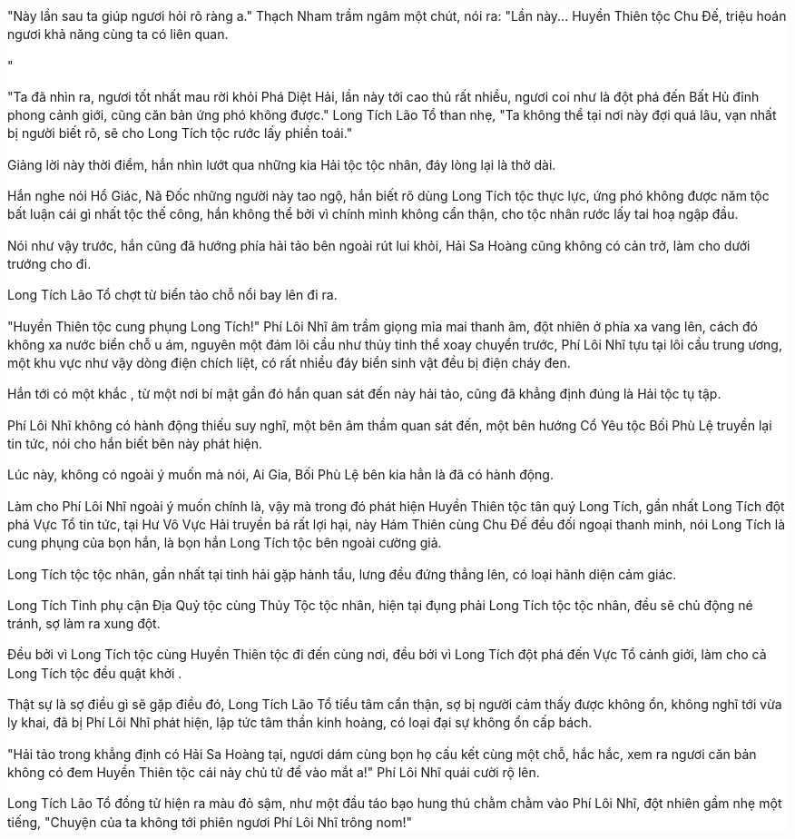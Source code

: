 "Này lần sau ta giúp ngươi hỏi rõ ràng a." Thạch Nham trầm ngâm một chút, nói ra: "Lần này... Huyền Thiên tộc Chu Đế, triệu hoán ngươi khả năng cùng ta có liên quan.

"

"Ta đã nhìn ra, ngươi tốt nhất mau rời khỏi Phá Diệt Hải, lần này tới cao thủ rất nhiều, ngươi coi như là đột phá đến Bất Hủ đỉnh phong cảnh giới, cũng căn bản ứng phó không được." Long Tích Lão Tổ than nhẹ, "Ta không thể tại nơi này đợi quá lâu, vạn nhất bị người biết rõ, sẽ cho Long Tích tộc rước lấy phiền toái."

Giảng lời này thời điểm, hắn nhìn lướt qua những kia Hải tộc tộc nhân, đáy lòng lại là thở dài.

Hắn nghe nói Hổ Giác, Nã Đốc những người này tao ngộ, hắn biết rõ dùng Long Tích tộc thực lực, ứng phó không được năm tộc bất luận cái gì nhất tộc thế công, hắn không thể bởi vì chính mình không cẩn thận, cho tộc nhân rước lấy tai hoạ ngập đầu.

Nói như vậy trước, hắn cũng đã hướng phía hải tảo bên ngoài rút lui khỏi, Hải Sa Hoàng cũng không có cản trở, làm cho dưới trướng cho đi.

Long Tích Lão Tổ chợt từ biển tảo chỗ nổi bay lên đi ra.

"Huyền Thiên tộc cung phụng Long Tích!" Phí Lôi Nhĩ âm trầm giọng mỉa mai thanh âm, đột nhiên ở phía xa vang lên, cách đó không xa nước biển chỗ u ám, nguyên một đám lôi cầu như thủy tinh thể xoay chuyển trước, Phí Lôi Nhĩ tựu tại lôi cầu trung ương, một khu vực như vậy dòng điện chích liệt, có rất nhiều đáy biển sinh vật đều bị điện cháy đen.

Hắn tới có một khắc , từ một nơi bí mật gần đó hắn quan sát đến này hải tảo, cũng đã khẳng định đúng là Hải tộc tụ tập.

Phí Lôi Nhĩ không có hành động thiếu suy nghĩ, một bên âm thầm quan sát đến, một bên hướng Cổ Yêu tộc Bối Phù Lệ truyền lại tin tức, nói cho hắn biết bên này phát hiện.

Lúc này, không có ngoài ý muốn mà nói, Ai Gia, Bối Phù Lệ bên kia hẳn là đã có hành động.

Làm cho Phí Lôi Nhĩ ngoài ý muốn chính là, vậy mà trong đó phát hiện Huyền Thiên tộc tân quý Long Tích, gần nhất Long Tích đột phá Vực Tổ tin tức, tại Hư Vô Vực Hải truyền bá rất lợi hại, này Hám Thiên cùng Chu Đế đều đối ngoại thanh minh, nói Long Tích là cung phụng của bọn hắn, là bọn hắn Long Tích tộc bên ngoài cường giả.

Long Tích tộc tộc nhân, gần nhất tại tinh hải gặp hành tẩu, lưng đều đứng thẳng lên, có loại hãnh diện cảm giác.

Long Tích Tinh phụ cận Địa Quỷ tộc cùng Thủy Tộc tộc nhân, hiện tại đụng phải Long Tích tộc tộc nhân, đều sẽ chủ động né tránh, sợ làm ra xung đột.

Đều bởi vì Long Tích tộc cùng Huyền Thiên tộc đi đến cùng nơi, đều bởi vì Long Tích đột phá đến Vực Tổ cảnh giới, làm cho cả Long Tích tộc đều quật khởi .

Thật sự là sợ điều gì sẽ gặp điều đó, Long Tích Lão Tổ tiểu tâm cẩn thận, sợ bị người cảm thấy được không ổn, không nghĩ tới vừa ly khai, đã bị Phí Lôi Nhĩ phát hiện, lập tức tâm thần kinh hoàng, có loại đại sự không ổn cấp bách.

"Hải tảo trong khẳng định có Hải Sa Hoàng tại, ngươi dám cùng bọn họ cấu kết cùng một chỗ, hắc hắc, xem ra ngươi căn bản không có đem Huyền Thiên tộc cái này chủ tử để vào mắt a!" Phí Lôi Nhĩ quái cười rộ lên.

Long Tích Lão Tổ đồng tử hiện ra màu đỏ sậm, như một đầu táo bạo hung thú chằm chằm vào Phí Lôi Nhĩ, đột nhiên gầm nhẹ một tiếng, "Chuyện của ta không tới phiên ngươi Phí Lôi Nhĩ trông nom!"
